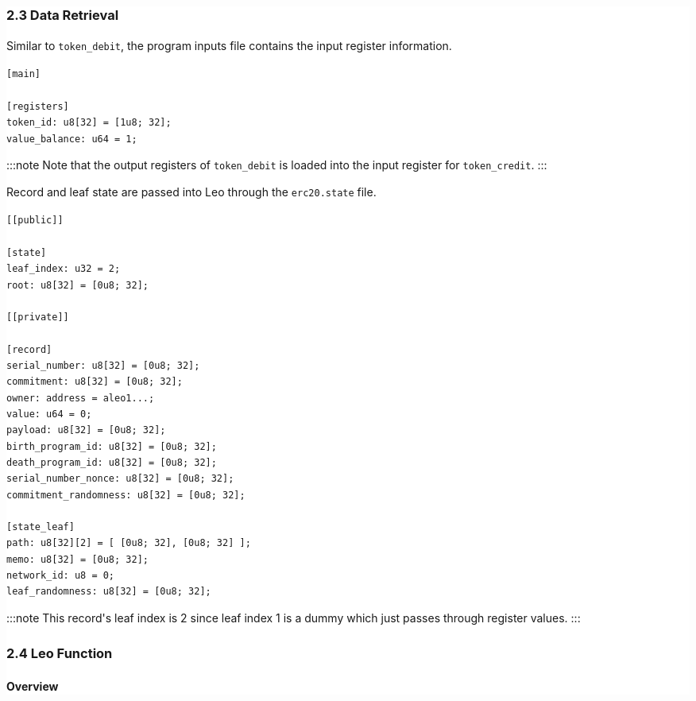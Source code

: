 ### 2.3 Data Retrieval

Similar to `token_debit`, the program inputs file contains the input register information.

```leo title="erc20.in"
[main]

[registers]
token_id: u8[32] = [1u8; 32];
value_balance: u64 = 1;
```

:::note
Note that the output registers of `token_debit` is loaded into the input register for `token_credit`.
:::

Record and leaf state are passed into Leo through the `erc20.state` file.

```leo title="erc20.state"
[[public]]

[state]
leaf_index: u32 = 2;
root: u8[32] = [0u8; 32];

[[private]]

[record]
serial_number: u8[32] = [0u8; 32];
commitment: u8[32] = [0u8; 32];
owner: address = aleo1...;
value: u64 = 0;
payload: u8[32] = [0u8; 32];
birth_program_id: u8[32] = [0u8; 32];
death_program_id: u8[32] = [0u8; 32];
serial_number_nonce: u8[32] = [0u8; 32];
commitment_randomness: u8[32] = [0u8; 32];

[state_leaf]
path: u8[32][2] = [ [0u8; 32], [0u8; 32] ];
memo: u8[32] = [0u8; 32];
network_id: u8 = 0;
leaf_randomness: u8[32] = [0u8; 32];
```

:::note
This record's leaf index is 2 since leaf index 1 is a dummy which just passes through register values.
:::

### 2.4 Leo Function

#### Overview
